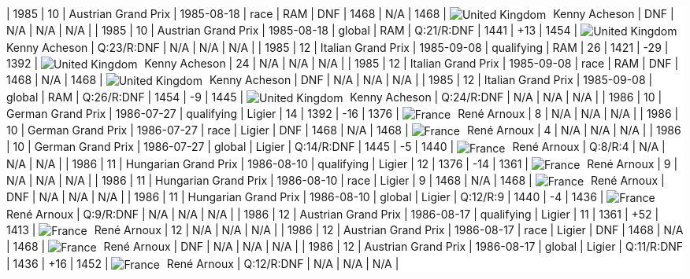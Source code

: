 | 1985 | 10 | Austrian Grand Prix | 1985-08-18 | race | RAM | DNF | 1468 | N/A | 1468 | <img src="https://upload.wikimedia.org/wikipedia/commons/thumb/8/83/Flag_of_the_United_Kingdom_%283-5%29.svg/512px-Flag_of_the_United_Kingdom_%283-5%29.svg.png?20250726143817" alt="United Kingdom" width="20" height="auto" style="vertical-align: middle; margin-right: 5px;" onerror="this.outerHTML='🇬🇧'; this.style.marginRight='5px';"/> Kenny Acheson | DNF | N/A | N/A | N/A |
| 1985 | 10 | Austrian Grand Prix | 1985-08-18 | global | RAM | Q:21/R:DNF | 1441 | +13 | 1454 | <img src="https://upload.wikimedia.org/wikipedia/commons/thumb/8/83/Flag_of_the_United_Kingdom_%283-5%29.svg/512px-Flag_of_the_United_Kingdom_%283-5%29.svg.png?20250726143817" alt="United Kingdom" width="20" height="auto" style="vertical-align: middle; margin-right: 5px;" onerror="this.outerHTML='🇬🇧'; this.style.marginRight='5px';"/> Kenny Acheson | Q:23/R:DNF | N/A | N/A | N/A |
| 1985 | 12 | Italian Grand Prix | 1985-09-08 | qualifying | RAM | 26 | 1421 | -29 | 1392 | <img src="https://upload.wikimedia.org/wikipedia/commons/thumb/8/83/Flag_of_the_United_Kingdom_%283-5%29.svg/512px-Flag_of_the_United_Kingdom_%283-5%29.svg.png?20250726143817" alt="United Kingdom" width="20" height="auto" style="vertical-align: middle; margin-right: 5px;" onerror="this.outerHTML='🇬🇧'; this.style.marginRight='5px';"/> Kenny Acheson | 24 | N/A | N/A | N/A |
| 1985 | 12 | Italian Grand Prix | 1985-09-08 | race | RAM | DNF | 1468 | N/A | 1468 | <img src="https://upload.wikimedia.org/wikipedia/commons/thumb/8/83/Flag_of_the_United_Kingdom_%283-5%29.svg/512px-Flag_of_the_United_Kingdom_%283-5%29.svg.png?20250726143817" alt="United Kingdom" width="20" height="auto" style="vertical-align: middle; margin-right: 5px;" onerror="this.outerHTML='🇬🇧'; this.style.marginRight='5px';"/> Kenny Acheson | DNF | N/A | N/A | N/A |
| 1985 | 12 | Italian Grand Prix | 1985-09-08 | global | RAM | Q:26/R:DNF | 1454 | -9 | 1445 | <img src="https://upload.wikimedia.org/wikipedia/commons/thumb/8/83/Flag_of_the_United_Kingdom_%283-5%29.svg/512px-Flag_of_the_United_Kingdom_%283-5%29.svg.png?20250726143817" alt="United Kingdom" width="20" height="auto" style="vertical-align: middle; margin-right: 5px;" onerror="this.outerHTML='🇬🇧'; this.style.marginRight='5px';"/> Kenny Acheson | Q:24/R:DNF | N/A | N/A | N/A |
| 1986 | 10 | German Grand Prix | 1986-07-27 | qualifying | Ligier | 14 | 1392 | -16 | 1376 | <img src="https://upload.wikimedia.org/wikipedia/commons/c/c3/Flag_of_France.svg" alt="France" width="20" height="auto" style="vertical-align: middle; margin-right: 5px;" onerror="this.outerHTML='🇫🇷'; this.style.marginRight='5px';"/> René Arnoux | 8 | N/A | N/A | N/A |
| 1986 | 10 | German Grand Prix | 1986-07-27 | race | Ligier | DNF | 1468 | N/A | 1468 | <img src="https://upload.wikimedia.org/wikipedia/commons/c/c3/Flag_of_France.svg" alt="France" width="20" height="auto" style="vertical-align: middle; margin-right: 5px;" onerror="this.outerHTML='🇫🇷'; this.style.marginRight='5px';"/> René Arnoux | 4 | N/A | N/A | N/A |
| 1986 | 10 | German Grand Prix | 1986-07-27 | global | Ligier | Q:14/R:DNF | 1445 | -5 | 1440 | <img src="https://upload.wikimedia.org/wikipedia/commons/c/c3/Flag_of_France.svg" alt="France" width="20" height="auto" style="vertical-align: middle; margin-right: 5px;" onerror="this.outerHTML='🇫🇷'; this.style.marginRight='5px';"/> René Arnoux | Q:8/R:4 | N/A | N/A | N/A |
| 1986 | 11 | Hungarian Grand Prix | 1986-08-10 | qualifying | Ligier | 12 | 1376 | -14 | 1361 | <img src="https://upload.wikimedia.org/wikipedia/commons/c/c3/Flag_of_France.svg" alt="France" width="20" height="auto" style="vertical-align: middle; margin-right: 5px;" onerror="this.outerHTML='🇫🇷'; this.style.marginRight='5px';"/> René Arnoux | 9 | N/A | N/A | N/A |
| 1986 | 11 | Hungarian Grand Prix | 1986-08-10 | race | Ligier | 9 | 1468 | N/A | 1468 | <img src="https://upload.wikimedia.org/wikipedia/commons/c/c3/Flag_of_France.svg" alt="France" width="20" height="auto" style="vertical-align: middle; margin-right: 5px;" onerror="this.outerHTML='🇫🇷'; this.style.marginRight='5px';"/> René Arnoux | DNF | N/A | N/A | N/A |
| 1986 | 11 | Hungarian Grand Prix | 1986-08-10 | global | Ligier | Q:12/R:9 | 1440 | -4 | 1436 | <img src="https://upload.wikimedia.org/wikipedia/commons/c/c3/Flag_of_France.svg" alt="France" width="20" height="auto" style="vertical-align: middle; margin-right: 5px;" onerror="this.outerHTML='🇫🇷'; this.style.marginRight='5px';"/> René Arnoux | Q:9/R:DNF | N/A | N/A | N/A |
| 1986 | 12 | Austrian Grand Prix | 1986-08-17 | qualifying | Ligier | 11 | 1361 | +52 | 1413 | <img src="https://upload.wikimedia.org/wikipedia/commons/c/c3/Flag_of_France.svg" alt="France" width="20" height="auto" style="vertical-align: middle; margin-right: 5px;" onerror="this.outerHTML='🇫🇷'; this.style.marginRight='5px';"/> René Arnoux | 12 | N/A | N/A | N/A |
| 1986 | 12 | Austrian Grand Prix | 1986-08-17 | race | Ligier | DNF | 1468 | N/A | 1468 | <img src="https://upload.wikimedia.org/wikipedia/commons/c/c3/Flag_of_France.svg" alt="France" width="20" height="auto" style="vertical-align: middle; margin-right: 5px;" onerror="this.outerHTML='🇫🇷'; this.style.marginRight='5px';"/> René Arnoux | DNF | N/A | N/A | N/A |
| 1986 | 12 | Austrian Grand Prix | 1986-08-17 | global | Ligier | Q:11/R:DNF | 1436 | +16 | 1452 | <img src="https://upload.wikimedia.org/wikipedia/commons/c/c3/Flag_of_France.svg" alt="France" width="20" height="auto" style="vertical-align: middle; margin-right: 5px;" onerror="this.outerHTML='🇫🇷'; this.style.marginRight='5px';"/> René Arnoux | Q:12/R:DNF | N/A | N/A | N/A |